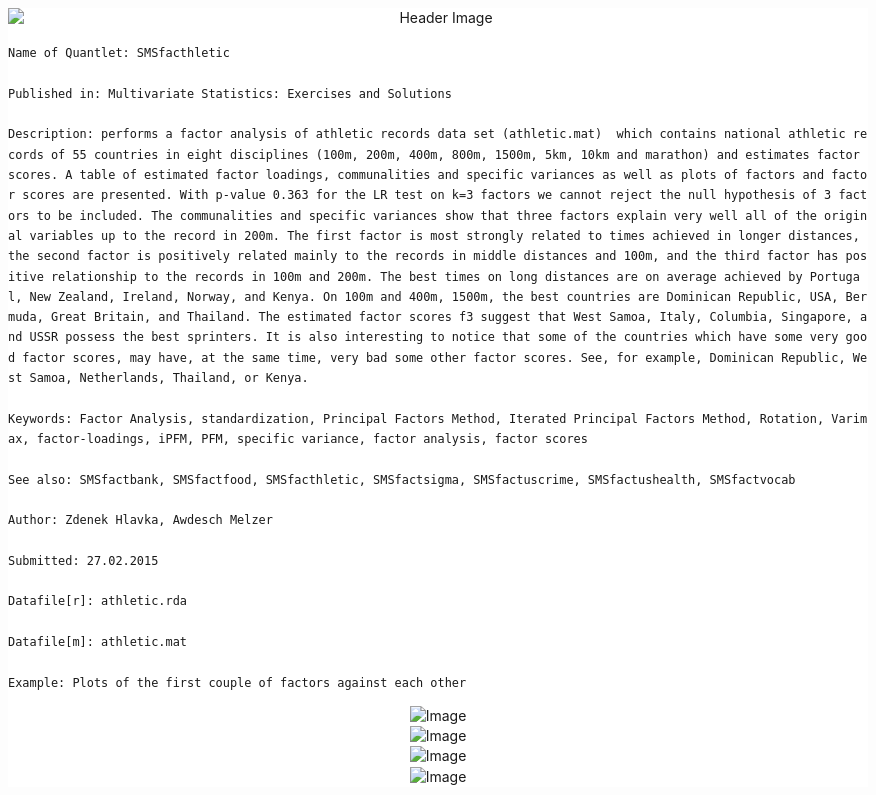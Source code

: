<div style="margin: 0; padding: 0; text-align: center; border: none;">
<a href="https://quantlet.com" target="_blank" style="text-decoration: none; border: none;">
<img src="https://github.com/StefanGam/test-repo/blob/main/quantlet_design.png?raw=true" alt="Header Image" width="100%" style="margin: 0; padding: 0; display: block; border: none;" />
</a>
</div>

```
Name of Quantlet: SMSfacthletic

Published in: Multivariate Statistics: Exercises and Solutions

Description: performs a factor analysis of athletic records data set (athletic.mat)  which contains national athletic records of 55 countries in eight disciplines (100m, 200m, 400m, 800m, 1500m, 5km, 10km and marathon) and estimates factor scores. A table of estimated factor loadings, communalities and specific variances as well as plots of factors and factor scores are presented. With p-value 0.363 for the LR test on k=3 factors we cannot reject the null hypothesis of 3 factors to be included. The communalities and specific variances show that three factors explain very well all of the original variables up to the record in 200m. The first factor is most strongly related to times achieved in longer distances, the second factor is positively related mainly to the records in middle distances and 100m, and the third factor has positive relationship to the records in 100m and 200m. The best times on long distances are on average achieved by Portugal, New Zealand, Ireland, Norway, and Kenya. On 100m and 400m, 1500m, the best countries are Dominican Republic, USA, Bermuda, Great Britain, and Thailand. The estimated factor scores f3 suggest that West Samoa, Italy, Columbia, Singapore, and USSR possess the best sprinters. It is also interesting to notice that some of the countries which have some very good factor scores, may have, at the same time, very bad some other factor scores. See, for example, Dominican Republic, West Samoa, Netherlands, Thailand, or Kenya.

Keywords: Factor Analysis, standardization, Principal Factors Method, Iterated Principal Factors Method, Rotation, Varimax, factor-loadings, iPFM, PFM, specific variance, factor analysis, factor scores

See also: SMSfactbank, SMSfactfood, SMSfacthletic, SMSfactsigma, SMSfactuscrime, SMSfactushealth, SMSfactvocab

Author: Zdenek Hlavka, Awdesch Melzer

Submitted: 27.02.2015

Datafile[r]: athletic.rda

Datafile[m]: athletic.mat

Example: Plots of the first couple of factors against each other

```
<div align="center">
<img src="https://raw.githubusercontent.com/QuantLet/SMS2/master/SMSfacthletic/SMSfacthletic1_m.png" alt="Image" />
</div>

<div align="center">
<img src="https://raw.githubusercontent.com/QuantLet/SMS2/master/SMSfacthletic/SMSfacthletic1_r.png" alt="Image" />
</div>

<div align="center">
<img src="https://raw.githubusercontent.com/QuantLet/SMS2/master/SMSfacthletic/SMSfacthletic2_m.png" alt="Image" />
</div>

<div align="center">
<img src="https://raw.githubusercontent.com/QuantLet/SMS2/master/SMSfacthletic/SMSfacthletic2_r.png" alt="Image" />
</div>

